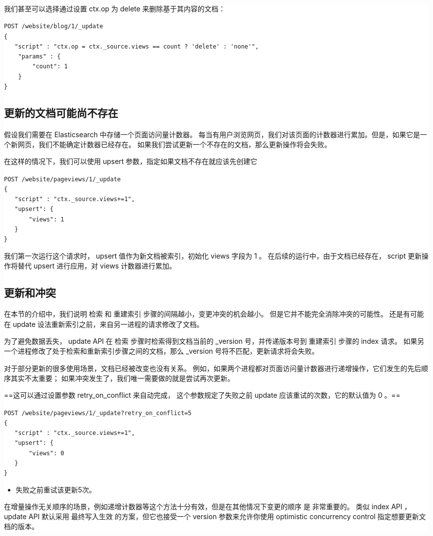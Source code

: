 我们甚至可以选择通过设置 ctx.op 为 delete 来删除基于其内容的文档：

~~~
POST /website/blog/1/_update
{
   "script" : "ctx.op = ctx._source.views == count ? 'delete' : 'none'",
    "params" : {
        "count": 1
    }
}
~~~

## 更新的文档可能尚不存在

假设我们需要在 Elasticsearch 中存储一个页面访问量计数器。 每当有用户浏览网页，我们对该页面的计数器进行累加。但是，如果它是一个新网页，我们不能确定计数器已经存在。 如果我们尝试更新一个不存在的文档，那么更新操作将会失败。

在这样的情况下，我们可以使用 upsert 参数，指定如果文档不存在就应该先创建它

~~~
POST /website/pageviews/1/_update
{
   "script" : "ctx._source.views+=1",
   "upsert": {
       "views": 1
   }
}
~~~

我们第一次运行这个请求时， upsert 值作为新文档被索引，初始化 views 字段为 1 。 在后续的运行中，由于文档已经存在， script 更新操作将替代 upsert 进行应用，对 views 计数器进行累加。

## 更新和冲突

在本节的介绍中，我们说明 检索 和 重建索引 步骤的间隔越小，变更冲突的机会越小。 但是它并不能完全消除冲突的可能性。 还是有可能在 update 设法重新索引之前，来自另一进程的请求修改了文档。

为了避免数据丢失， update API 在 检索 步骤时检索得到文档当前的 _version 号，并传递版本号到 重建索引 步骤的 index 请求。 如果另一个进程修改了处于检索和重新索引步骤之间的文档，那么 _version 号将不匹配，更新请求将会失败。

对于部分更新的很多使用场景，文档已经被改变也没有关系。 例如，如果两个进程都对页面访问量计数器进行递增操作，它们发生的先后顺序其实不太重要； 如果冲突发生了，我们唯一需要做的就是尝试再次更新。

==这可以通过设置参数 retry_on_conflict 来自动完成， 这个参数规定了失败之前 update 应该重试的次数，它的默认值为 0 。==

~~~
POST /website/pageviews/1/_update?retry_on_conflict=5 
{
   "script" : "ctx._source.views+=1",
   "upsert": {
       "views": 0
   }
}
~~~

- 失败之前重试该更新5次。

在增量操作无关顺序的场景，例如递增计数器等这个方法十分有效，但是在其他情况下变更的顺序 是 非常重要的。 类似 index API ， update API 默认采用 最终写入生效 的方案，但它也接受一个 version 参数来允许你使用 optimistic concurrency control 指定想要更新文档的版本。

</span>